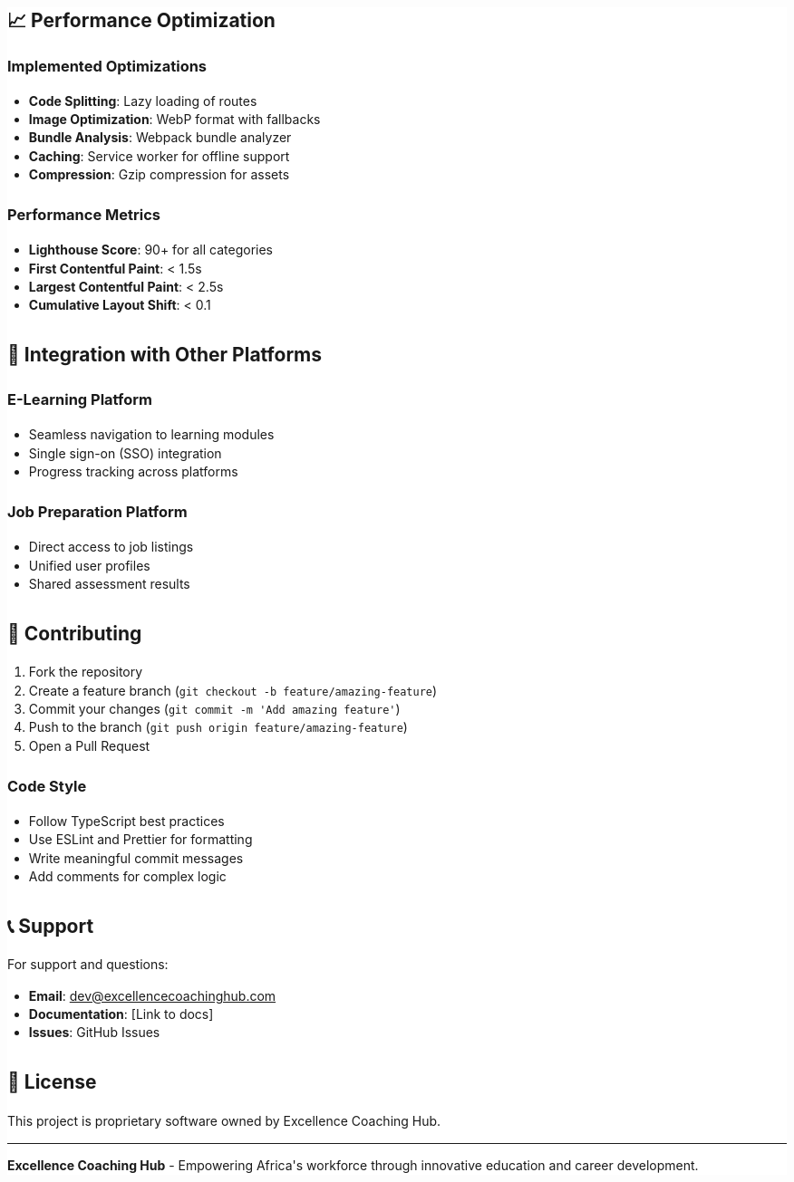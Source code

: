 ## 📈 Performance Optimization

### Implemented Optimizations
- **Code Splitting**: Lazy loading of routes
- **Image Optimization**: WebP format with fallbacks
- **Bundle Analysis**: Webpack bundle analyzer
- **Caching**: Service worker for offline support
- **Compression**: Gzip compression for assets

### Performance Metrics
- **Lighthouse Score**: 90+ for all categories
- **First Contentful Paint**: < 1.5s
- **Largest Contentful Paint**: < 2.5s
- **Cumulative Layout Shift**: < 0.1

## 🔄 Integration with Other Platforms

### E-Learning Platform
- Seamless navigation to learning modules
- Single sign-on (SSO) integration
- Progress tracking across platforms

### Job Preparation Platform
- Direct access to job listings
- Unified user profiles
- Shared assessment results

## 🤝 Contributing

1. Fork the repository
2. Create a feature branch (`git checkout -b feature/amazing-feature`)
3. Commit your changes (`git commit -m 'Add amazing feature'`)
4. Push to the branch (`git push origin feature/amazing-feature`)
5. Open a Pull Request

### Code Style
- Follow TypeScript best practices
- Use ESLint and Prettier for formatting
- Write meaningful commit messages
- Add comments for complex logic

## 📞 Support

For support and questions:
- **Email**: dev@excellencecoachinghub.com
- **Documentation**: [Link to docs]
- **Issues**: GitHub Issues

## 📄 License

This project is proprietary software owned by Excellence Coaching Hub.

---

**Excellence Coaching Hub** - Empowering Africa's workforce through innovative education and career development.